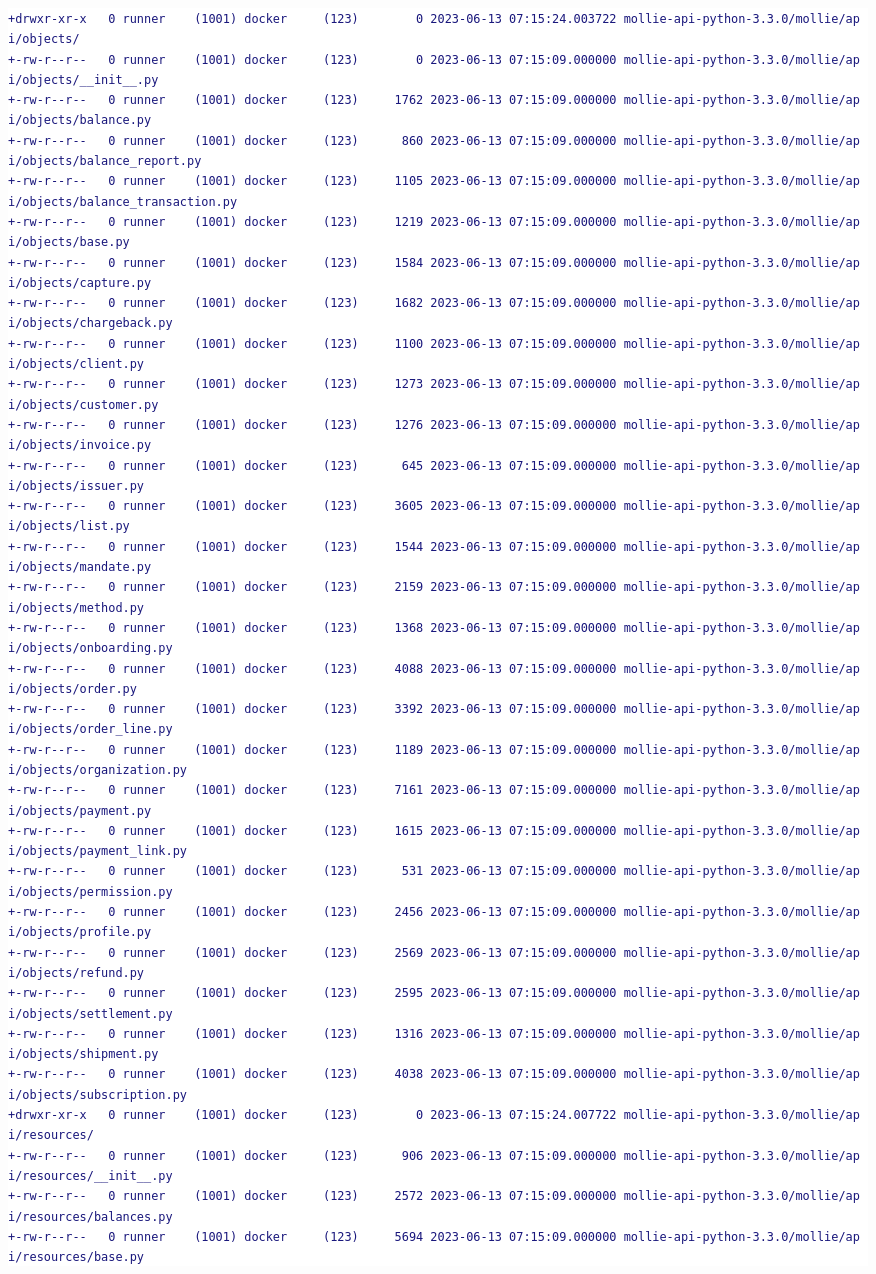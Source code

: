 ```diff
+drwxr-xr-x   0 runner    (1001) docker     (123)        0 2023-06-13 07:15:24.003722 mollie-api-python-3.3.0/mollie/api/objects/
+-rw-r--r--   0 runner    (1001) docker     (123)        0 2023-06-13 07:15:09.000000 mollie-api-python-3.3.0/mollie/api/objects/__init__.py
+-rw-r--r--   0 runner    (1001) docker     (123)     1762 2023-06-13 07:15:09.000000 mollie-api-python-3.3.0/mollie/api/objects/balance.py
+-rw-r--r--   0 runner    (1001) docker     (123)      860 2023-06-13 07:15:09.000000 mollie-api-python-3.3.0/mollie/api/objects/balance_report.py
+-rw-r--r--   0 runner    (1001) docker     (123)     1105 2023-06-13 07:15:09.000000 mollie-api-python-3.3.0/mollie/api/objects/balance_transaction.py
+-rw-r--r--   0 runner    (1001) docker     (123)     1219 2023-06-13 07:15:09.000000 mollie-api-python-3.3.0/mollie/api/objects/base.py
+-rw-r--r--   0 runner    (1001) docker     (123)     1584 2023-06-13 07:15:09.000000 mollie-api-python-3.3.0/mollie/api/objects/capture.py
+-rw-r--r--   0 runner    (1001) docker     (123)     1682 2023-06-13 07:15:09.000000 mollie-api-python-3.3.0/mollie/api/objects/chargeback.py
+-rw-r--r--   0 runner    (1001) docker     (123)     1100 2023-06-13 07:15:09.000000 mollie-api-python-3.3.0/mollie/api/objects/client.py
+-rw-r--r--   0 runner    (1001) docker     (123)     1273 2023-06-13 07:15:09.000000 mollie-api-python-3.3.0/mollie/api/objects/customer.py
+-rw-r--r--   0 runner    (1001) docker     (123)     1276 2023-06-13 07:15:09.000000 mollie-api-python-3.3.0/mollie/api/objects/invoice.py
+-rw-r--r--   0 runner    (1001) docker     (123)      645 2023-06-13 07:15:09.000000 mollie-api-python-3.3.0/mollie/api/objects/issuer.py
+-rw-r--r--   0 runner    (1001) docker     (123)     3605 2023-06-13 07:15:09.000000 mollie-api-python-3.3.0/mollie/api/objects/list.py
+-rw-r--r--   0 runner    (1001) docker     (123)     1544 2023-06-13 07:15:09.000000 mollie-api-python-3.3.0/mollie/api/objects/mandate.py
+-rw-r--r--   0 runner    (1001) docker     (123)     2159 2023-06-13 07:15:09.000000 mollie-api-python-3.3.0/mollie/api/objects/method.py
+-rw-r--r--   0 runner    (1001) docker     (123)     1368 2023-06-13 07:15:09.000000 mollie-api-python-3.3.0/mollie/api/objects/onboarding.py
+-rw-r--r--   0 runner    (1001) docker     (123)     4088 2023-06-13 07:15:09.000000 mollie-api-python-3.3.0/mollie/api/objects/order.py
+-rw-r--r--   0 runner    (1001) docker     (123)     3392 2023-06-13 07:15:09.000000 mollie-api-python-3.3.0/mollie/api/objects/order_line.py
+-rw-r--r--   0 runner    (1001) docker     (123)     1189 2023-06-13 07:15:09.000000 mollie-api-python-3.3.0/mollie/api/objects/organization.py
+-rw-r--r--   0 runner    (1001) docker     (123)     7161 2023-06-13 07:15:09.000000 mollie-api-python-3.3.0/mollie/api/objects/payment.py
+-rw-r--r--   0 runner    (1001) docker     (123)     1615 2023-06-13 07:15:09.000000 mollie-api-python-3.3.0/mollie/api/objects/payment_link.py
+-rw-r--r--   0 runner    (1001) docker     (123)      531 2023-06-13 07:15:09.000000 mollie-api-python-3.3.0/mollie/api/objects/permission.py
+-rw-r--r--   0 runner    (1001) docker     (123)     2456 2023-06-13 07:15:09.000000 mollie-api-python-3.3.0/mollie/api/objects/profile.py
+-rw-r--r--   0 runner    (1001) docker     (123)     2569 2023-06-13 07:15:09.000000 mollie-api-python-3.3.0/mollie/api/objects/refund.py
+-rw-r--r--   0 runner    (1001) docker     (123)     2595 2023-06-13 07:15:09.000000 mollie-api-python-3.3.0/mollie/api/objects/settlement.py
+-rw-r--r--   0 runner    (1001) docker     (123)     1316 2023-06-13 07:15:09.000000 mollie-api-python-3.3.0/mollie/api/objects/shipment.py
+-rw-r--r--   0 runner    (1001) docker     (123)     4038 2023-06-13 07:15:09.000000 mollie-api-python-3.3.0/mollie/api/objects/subscription.py
+drwxr-xr-x   0 runner    (1001) docker     (123)        0 2023-06-13 07:15:24.007722 mollie-api-python-3.3.0/mollie/api/resources/
+-rw-r--r--   0 runner    (1001) docker     (123)      906 2023-06-13 07:15:09.000000 mollie-api-python-3.3.0/mollie/api/resources/__init__.py
+-rw-r--r--   0 runner    (1001) docker     (123)     2572 2023-06-13 07:15:09.000000 mollie-api-python-3.3.0/mollie/api/resources/balances.py
+-rw-r--r--   0 runner    (1001) docker     (123)     5694 2023-06-13 07:15:09.000000 mollie-api-python-3.3.0/mollie/api/resources/base.py
```